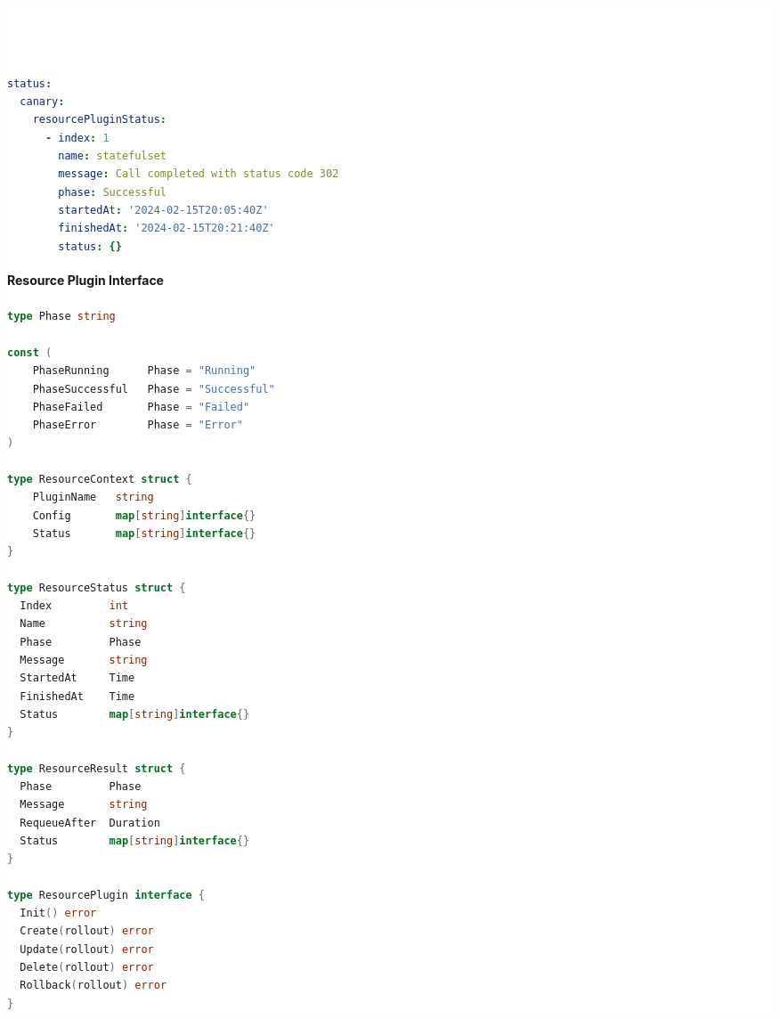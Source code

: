 ```yaml
      
      


```


```yaml

status:
  canary:
    resourcePluginStatus:
      - index: 1
        name: statefulset
        message: Call completed with status code 302
        phase: Successful
        startedAt: '2024-02-15T20:05:40Z'
        finishedAt: '2024-02-15T20:21:40Z'
        status: {}
```



#### Resource Plugin Interface

```go
type Phase string

const (
	PhaseRunning      Phase = "Running"
	PhaseSuccessful   Phase = "Successful"
	PhaseFailed       Phase = "Failed"
	PhaseError        Phase = "Error"
)

type ResourceContext struct {
	PluginName   string
	Config       map[string]interface{}
	Status       map[string]interface{}
}

type ResourceStatus struct {
  Index         int
  Name          string
  Phase         Phase
  Message       string
  StartedAt     Time
  FinishedAt    Time
  Status        map[string]interface{}
}

type ResourceResult struct {
  Phase         Phase
  Message       string
  RequeueAfter  Duration
  Status        map[string]interface{}
}

type ResourcePlugin interface {
  Init() error
  Create(rollout) error 
  Update(rollout) error
  Delete(rollout) error
  Rollback(rollout) error
}

```